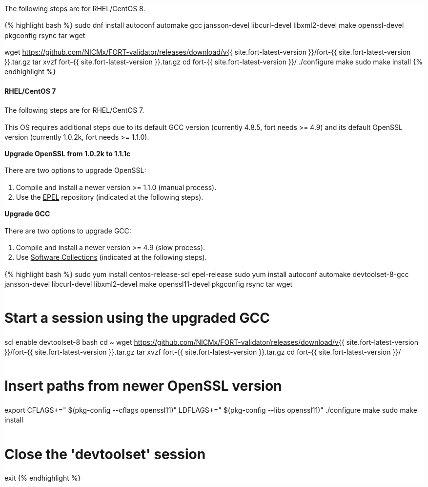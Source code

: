 The following steps are for RHEL/CentOS 8.

{% highlight bash %}
sudo dnf install autoconf automake gcc jansson-devel libcurl-devel libxml2-devel make openssl-devel pkgconfig rsync tar wget

wget https://github.com/NICMx/FORT-validator/releases/download/v{{ site.fort-latest-version }}/fort-{{ site.fort-latest-version }}.tar.gz
tar xvzf fort-{{ site.fort-latest-version }}.tar.gz
cd fort-{{ site.fort-latest-version }}/
./configure
make
sudo make install
{% endhighlight %}

#### RHEL/CentOS 7

The following steps are for RHEL/CentOS 7.

This OS requires additional steps due to its default GCC version (currently 4.8.5, fort needs >= 4.9) and its default OpenSSL version (currently 1.0.2k, fort needs >= 1.1.0).

**Upgrade OpenSSL from 1.0.2k to 1.1.1c**

There are two options to upgrade OpenSSL:
1. Compile and install a newer version >= 1.1.0 (manual process).
2. Use the [EPEL](https://fedoraproject.org/wiki/EPEL) repository (indicated at the following steps).

**Upgrade GCC**

There are two options to upgrade GCC:
1. Compile and install a newer version >= 4.9 (slow process).
2. Use [Software Collections](https://www.softwarecollections.org) (indicated at the following steps).

{% highlight bash %}
sudo yum install centos-release-scl epel-release
sudo yum install autoconf automake devtoolset-8-gcc jansson-devel libcurl-devel libxml2-devel make openssl11-devel pkgconfig rsync tar wget
# Start a session using the upgraded GCC
scl enable devtoolset-8 bash
cd ~
wget https://github.com/NICMx/FORT-validator/releases/download/v{{ site.fort-latest-version }}/fort-{{ site.fort-latest-version }}.tar.gz
tar xvzf fort-{{ site.fort-latest-version }}.tar.gz
cd fort-{{ site.fort-latest-version }}/
# Insert paths from newer OpenSSL version
export CFLAGS+=" $(pkg-config --cflags openssl11)" LDFLAGS+=" $(pkg-config --libs openssl11)"
./configure
make
sudo make install
# Close the 'devtoolset' session
exit
{% endhighlight %}
